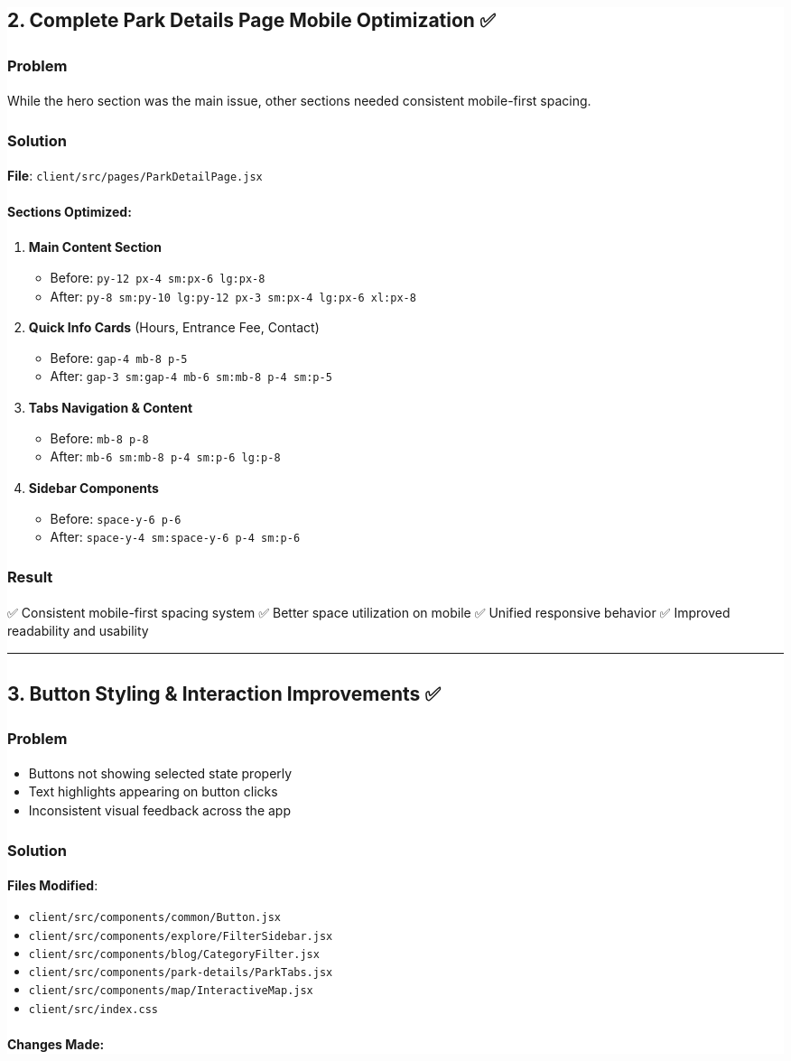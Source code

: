 ## 2. Complete Park Details Page Mobile Optimization ✅

### Problem
While the hero section was the main issue, other sections needed consistent mobile-first spacing.

### Solution
**File**: `client/src/pages/ParkDetailPage.jsx`

#### Sections Optimized:

1. **Main Content Section**
   - Before: `py-12 px-4 sm:px-6 lg:px-8`
   - After: `py-8 sm:py-10 lg:py-12 px-3 sm:px-4 lg:px-6 xl:px-8`

2. **Quick Info Cards** (Hours, Entrance Fee, Contact)
   - Before: `gap-4 mb-8 p-5`
   - After: `gap-3 sm:gap-4 mb-6 sm:mb-8 p-4 sm:p-5`

3. **Tabs Navigation & Content**
   - Before: `mb-8 p-8`
   - After: `mb-6 sm:mb-8 p-4 sm:p-6 lg:p-8`

4. **Sidebar Components**
   - Before: `space-y-6 p-6`
   - After: `space-y-4 sm:space-y-6 p-4 sm:p-6`

### Result
✅ Consistent mobile-first spacing system
✅ Better space utilization on mobile
✅ Unified responsive behavior
✅ Improved readability and usability

---

## 3. Button Styling & Interaction Improvements ✅

### Problem
- Buttons not showing selected state properly
- Text highlights appearing on button clicks
- Inconsistent visual feedback across the app

### Solution
**Files Modified**:
- `client/src/components/common/Button.jsx`
- `client/src/components/explore/FilterSidebar.jsx`
- `client/src/components/blog/CategoryFilter.jsx`
- `client/src/components/park-details/ParkTabs.jsx`
- `client/src/components/map/InteractiveMap.jsx`
- `client/src/index.css`

#### Changes Made:
